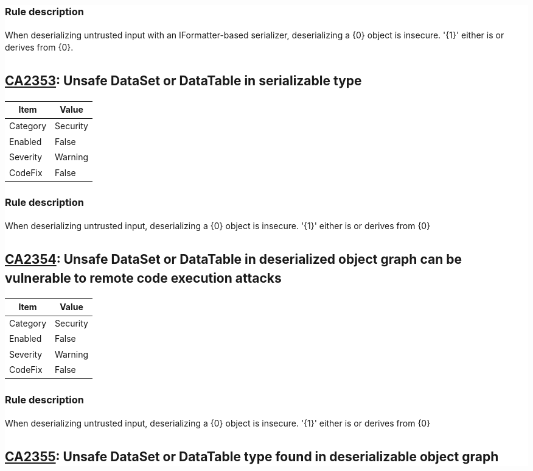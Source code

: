 ### Rule description

When deserializing untrusted input with an IFormatter-based serializer, deserializing a {0} object is insecure. '{1}' either is or derives from {0}.

## [CA2353](https://docs.microsoft.com/visualstudio/code-quality/ca2353): Unsafe DataSet or DataTable in serializable type

|Item|Value|
|-|-|
|Category|Security|
|Enabled|False|
|Severity|Warning|
|CodeFix|False|

### Rule description

When deserializing untrusted input, deserializing a {0} object is insecure. '{1}' either is or derives from {0}

## [CA2354](https://docs.microsoft.com/visualstudio/code-quality/ca2354): Unsafe DataSet or DataTable in deserialized object graph can be vulnerable to remote code execution attacks

|Item|Value|
|-|-|
|Category|Security|
|Enabled|False|
|Severity|Warning|
|CodeFix|False|

### Rule description

When deserializing untrusted input, deserializing a {0} object is insecure. '{1}' either is or derives from {0}

## [CA2355](https://docs.microsoft.com/visualstudio/code-quality/ca2355): Unsafe DataSet or DataTable type found in deserializable object graph
